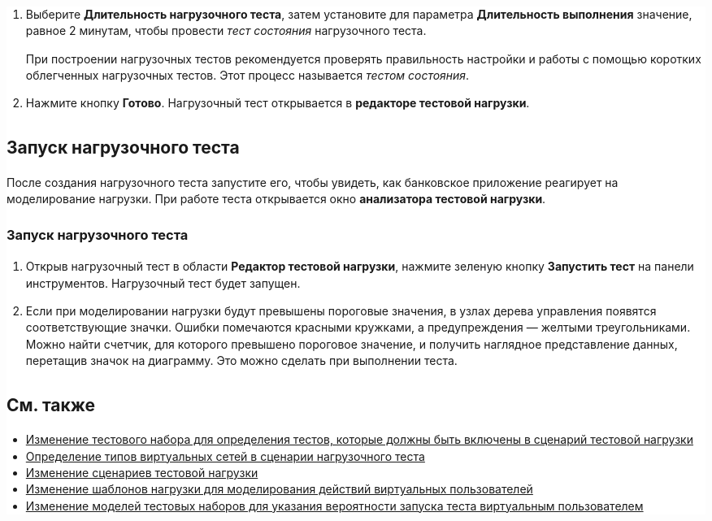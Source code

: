 1. Выберите **Длительность нагрузочного теста**, затем установите для параметра **Длительность выполнения** значение, равное 2 минутам, чтобы провести *тест состояния* нагрузочного теста.

     При построении нагрузочных тестов рекомендуется проверять правильность настройки и работы с помощью коротких облегченных нагрузочных тестов. Этот процесс называется *тестом состояния*.

2. Нажмите кнопку **Готово**. Нагрузочный тест открывается в **редакторе тестовой нагрузки**.

## <a name="run-the-load-test"></a>Запуск нагрузочного теста
 После создания нагрузочного теста запустите его, чтобы увидеть, как банковское приложение реагирует на моделирование нагрузки. При работе теста открывается окно **анализатора тестовой нагрузки**.

### <a name="to-run-the-load-test"></a>Запуск нагрузочного теста

1. Открыв нагрузочный тест в области **Редактор тестовой нагрузки**, нажмите зеленую кнопку **Запустить тест** на панели инструментов. Нагрузочный тест будет запущен.

2. Если при моделировании нагрузки будут превышены пороговые значения, в узлах дерева управления появятся соответствующие значки. Ошибки помечаются красными кружками, а предупреждения — желтыми треугольниками. Можно найти счетчик, для которого превышено пороговое значение, и получить наглядное представление данных, перетащив значок на диаграмму. Это можно сделать при выполнении теста.

## <a name="see-also"></a>См. также

- [Изменение тестового набора для определения тестов, которые должны быть включены в сценарий тестовой нагрузки](../test/edit-the-test-mix-to-specify-which-web-browsers-types-in-a-load-test-scenario.md)
- [Определение типов виртуальных сетей в сценарии нагрузочного теста](../test/specify-virtual-network-types-in-a-load-test-scenario.md)
- [Изменение сценариев тестовой нагрузки](../test/edit-load-test-scenarios.md)
- [Изменение шаблонов нагрузки для моделирования действий виртуальных пользователей](../test/edit-load-patterns-to-model-virtual-user-activities.md)
- [Изменение моделей тестовых наборов для указания вероятности запуска теста виртуальным пользователем](../test/edit-test-mix-models-to-specify-the-probability-of-a-virtual-user-running-a-test.md)
